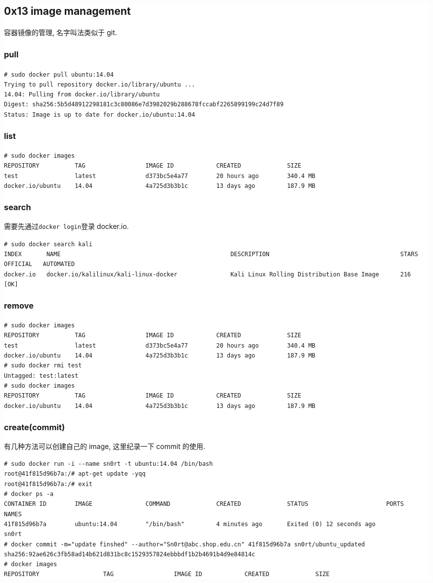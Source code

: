 ## 0x13 image management

容器镜像的管理, 名字叫法类似于 git.

### pull

```shell
# sudo docker pull ubuntu:14.04
Trying to pull repository docker.io/library/ubuntu ... 
14.04: Pulling from docker.io/library/ubuntu
Digest: sha256:5b5d48912298181c3c80086e7d3982029b288678fccabf2265899199c24d7f89
Status: Image is up to date for docker.io/ubuntu:14.04
```

### list

```shell
# sudo docker images
REPOSITORY          TAG                 IMAGE ID            CREATED             SIZE
test                latest              d373bc5e4a77        20 hours ago        340.4 MB
docker.io/ubuntu    14.04               4a725d3b3b1c        13 days ago         187.9 MB
```

### search

需要先通过`docker login`登录 docker.io.

```shell
# sudo docker search kali
INDEX       NAME                                                DESCRIPTION                                     STARS     OFFICIAL   AUTOMATED
docker.io   docker.io/kalilinux/kali-linux-docker               Kali Linux Rolling Distribution Base Image      216                  [OK]
```

### remove

```shell
# sudo docker images
REPOSITORY          TAG                 IMAGE ID            CREATED             SIZE
test                latest              d373bc5e4a77        20 hours ago        340.4 MB
docker.io/ubuntu    14.04               4a725d3b3b1c        13 days ago         187.9 MB
# sudo docker rmi test
Untagged: test:latest
# sudo docker images
REPOSITORY          TAG                 IMAGE ID            CREATED             SIZE
docker.io/ubuntu    14.04               4a725d3b3b1c        13 days ago         187.9 MB
```

### create(commit)

有几种方法可以创建自己的 image, 这里纪录一下 commit 的使用.

```shell
# sudo docker run -i --name sn0rt -t ubuntu:14.04 /bin/bash
root@41f815d96b7a:/# apt-get update -yqq
root@41f815d96b7a:/# exit
# docker ps -a
CONTAINER ID        IMAGE               COMMAND             CREATED             STATUS                      PORTS               NAMES
41f815d96b7a        ubuntu:14.04        "/bin/bash"         4 minutes ago       Exited (0) 12 seconds ago                       sn0rt
# docker commit -m="update finshed" --author="Sn0rt@abc.shop.edu.cn" 41f815d96b7a sn0rt/ubuntu_updated
sha256:92ae626c3fb58ad14b621d831bc8c1529357824ebbbdf1b2b4691b4d9e84814c
# docker images
REPOSITORY                  TAG                 IMAGE ID            CREATED             SIZE
```

[^systemd]: [systemd configure](https://docs.docker.com/engine/admin/systemd/)
[^dockerfile]: [dockfile manual](https://docs.docker.com/engine/reference/builder/)
[^docker-hype]: [docker-hype](http://iops.io/blog/docker-hype)